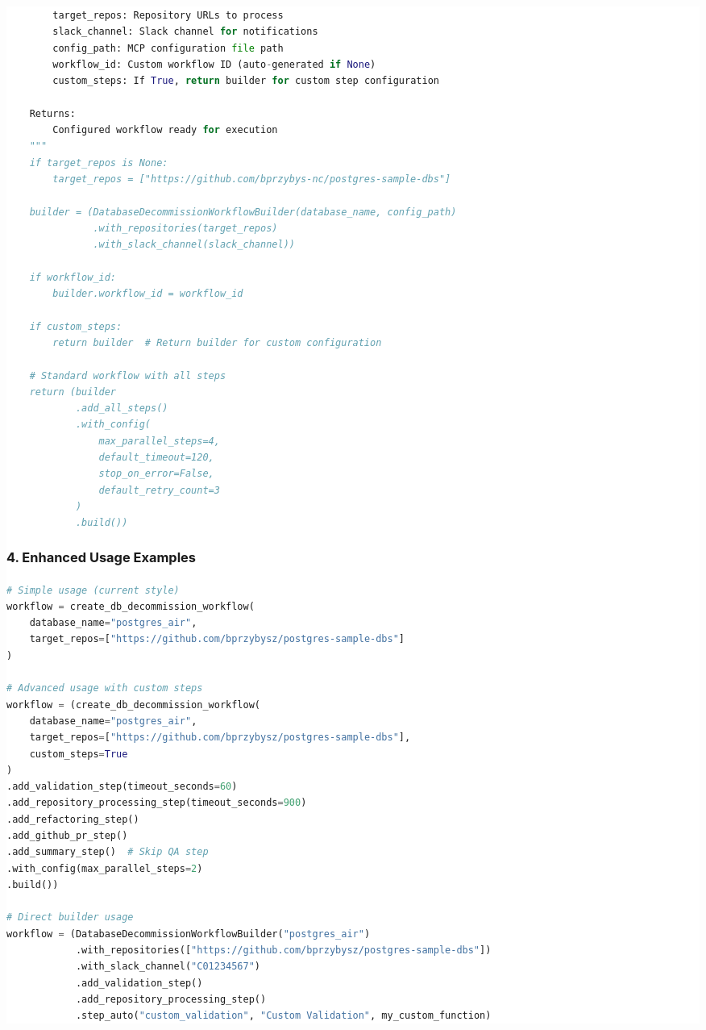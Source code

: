 ```python
        target_repos: Repository URLs to process
        slack_channel: Slack channel for notifications
        config_path: MCP configuration file path
        workflow_id: Custom workflow ID (auto-generated if None)
        custom_steps: If True, return builder for custom step configuration
        
    Returns:
        Configured workflow ready for execution
    """
    if target_repos is None:
        target_repos = ["https://github.com/bprzybys-nc/postgres-sample-dbs"]
    
    builder = (DatabaseDecommissionWorkflowBuilder(database_name, config_path)
               .with_repositories(target_repos)
               .with_slack_channel(slack_channel))
    
    if workflow_id:
        builder.workflow_id = workflow_id
    
    if custom_steps:
        return builder  # Return builder for custom configuration
    
    # Standard workflow with all steps
    return (builder
            .add_all_steps()
            .with_config(
                max_parallel_steps=4,
                default_timeout=120,
                stop_on_error=False,
                default_retry_count=3
            )
            .build())
```

### 4. **Enhanced Usage Examples**
```python
# Simple usage (current style)
workflow = create_db_decommission_workflow(
    database_name="postgres_air",
    target_repos=["https://github.com/bprzybysz/postgres-sample-dbs"]
)

# Advanced usage with custom steps
workflow = (create_db_decommission_workflow(
    database_name="postgres_air",
    target_repos=["https://github.com/bprzybysz/postgres-sample-dbs"],
    custom_steps=True
)
.add_validation_step(timeout_seconds=60)
.add_repository_processing_step(timeout_seconds=900)
.add_refactoring_step()
.add_github_pr_step()
.add_summary_step()  # Skip QA step
.with_config(max_parallel_steps=2)
.build())

# Direct builder usage
workflow = (DatabaseDecommissionWorkflowBuilder("postgres_air")
            .with_repositories(["https://github.com/bprzybysz/postgres-sample-dbs"])
            .with_slack_channel("C01234567")
            .add_validation_step()
            .add_repository_processing_step()
            .step_auto("custom_validation", "Custom Validation", my_custom_function)
```